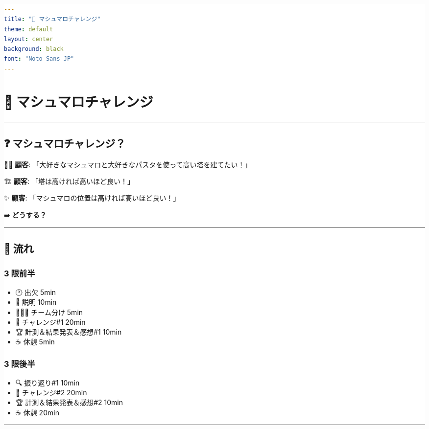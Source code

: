 ```yaml
---
title: "🎯 マシュマロチャレンジ"
theme: default
layout: center
background: black
font: "Noto Sans JP"
---
```


<style>
:root {
  font-size: 20px; /* 全体の文字サイズを変更 */
}
</style>

# 🎯 マシュマロチャレンジ

---

## ❓ マシュマロチャレンジ？

👨‍💼 **顧客**: 「大好きなマシュマロと大好きなパスタを使って高い塔を建てたい！」

🏗 **顧客**: 「塔は高ければ高いほど良い！」

✨ **顧客**: 「マシュマロの位置は高ければ高いほど良い！」

➡️ **どうする？**

---

## 🔄 流れ

### 3 限前半

- 🕐 出欠 5min
- 📝 説明 10min
- 🧑‍🤝‍🧑 チーム分け 5min
- 🎯 チャレンジ#1 20min
- 🏆 計測＆結果発表＆感想#1 10min
- ☕ 休憩 5min

### 3 限後半

- 🔍 振り返り#1 10min
- 🎯 チャレンジ#2 20min
- 🏆 計測＆結果発表＆感想#2 10min
- ☕ 休憩 20min

---
